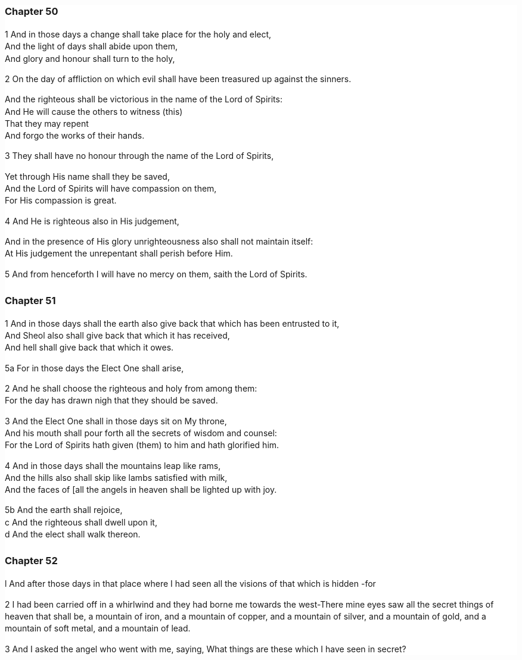 ### Chapter 50

1 And in those days a change shall take place for the holy and elect,  
And the light of days shall abide upon them,  
And glory and honour shall turn to the holy,

2 On the day of affliction on which evil shall have been treasured up against the sinners.

And the righteous shall be victorious in the name of the Lord of Spirits:  
And He will cause the others to witness (this)  
That they may repent  
And forgo the works of their hands.

3 They shall have no honour through the name of the Lord of Spirits,

Yet through His name shall they be saved,  
And the Lord of Spirits will have compassion on them,  
For His compassion is great.

4 And He is righteous also in His judgement,

And in the presence of His glory unrighteousness also shall not maintain itself:  
At His judgement the unrepentant shall perish before Him.

5 And from henceforth I will have no mercy on them, saith the Lord of Spirits.

### Chapter 51

1 And in those days shall the earth also give back that which has been entrusted to it,  
And Sheol also shall give back that which it has received,  
And hell shall give back that which it owes.

5a For in those days the Elect One shall arise,

2 And he shall choose the righteous and holy from among them:  
For the day has drawn nigh that they should be saved.

3 And the Elect One shall in those days sit on My throne,  
And his mouth shall pour forth all the secrets of wisdom and counsel:  
For the Lord of Spirits hath given (them) to him and hath glorified him.

4 And in those days shall the mountains leap like rams,  
And the hills also shall skip like lambs satisfied with milk,  
And the faces of [all the angels in heaven shall be lighted up with joy.

5b And the earth shall rejoice,  
c And the righteous shall dwell upon it,  
d And the elect shall walk thereon.

### Chapter 52

l And after those days in that place where I had seen all the visions of that which is hidden -for

2 I had been carried off in a whirlwind and they had borne me towards the west-There mine eyes saw all the secret things of heaven that shall be, a mountain of iron, and a mountain of copper, and a mountain of silver, and a mountain of gold, and a mountain of soft metal, and a mountain of lead.

3 And I asked the angel who went with me, saying, What things are these which I have seen in secret?
